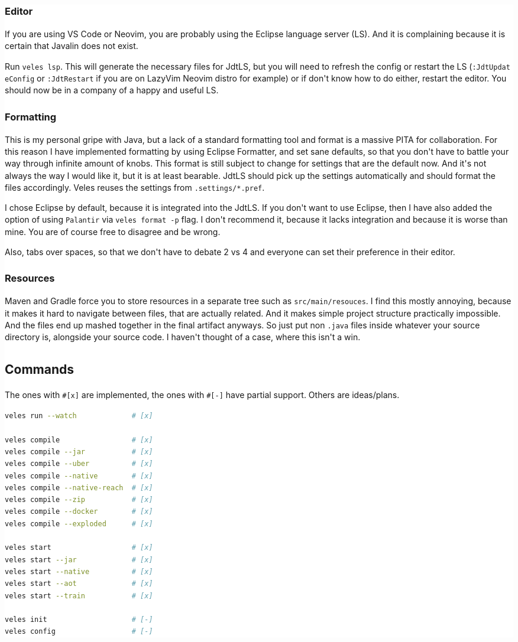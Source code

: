 ### Editor

If you are using VS Code or Neovim, you are probably using the Eclipse language
server (LS). And it is complaining because it is certain that Javalin does not exist.

Run `veles lsp`. This will generate the necessary files for JdtLS, but you will
need to refresh the config or restart the LS (`:JdtUpdateConfig` or `:JdtRestart`
if you are on LazyVim Neovim distro for example) or if don't know how to do either,
restart the editor. You should now be in a company of a happy and useful LS.

### Formatting

This is my personal gripe with Java, but a lack of a standard formatting tool
and format is a massive PITA for collaboration. For this reason I have implemented
formatting by using Eclipse Formatter, and set sane defaults, so that you don't
have to battle your way through infinite amount of knobs. This format is still
subject to change for settings that are the default now. And it's not always the
way I would like it, but it is at least bearable. JdtLS should pick up the
settings automatically and should format the files accordingly. Veles reuses the
settings from `.settings/*.pref`.

I chose Eclipse by default, because it is integrated into the JdtLS.
If you don't want to use Eclipse, then I have also added the option of using
`Palantir` via `veles format -p` flag. I don't recommend it, because it
lacks integration and because it is worse than mine. You are of course free
to disagree and be wrong.

Also, tabs over spaces, so that we don't have to debate 2 vs 4 and everyone
can set their preference in their editor.

### Resources

Maven and Gradle force you to store resources in a separate
tree such as `src/main/resouces`. I find this mostly annoying, because
it makes it hard to navigate between files, that are actually related. And
it makes simple project structure practically impossible. And the files
end up mashed together in the final artifact anyways. So just put non
`.java` files inside whatever your source directory is, alongside your
source code. I haven't thought of a case, where this isn't a win.

## Commands

The ones with `#[x]` are implemented, the ones with `#[-]` have partial support. Others are
ideas/plans.

```sh
veles run --watch             # [x]

veles compile                 # [x]
veles compile --jar           # [x]
veles compile --uber          # [x]
veles compile --native        # [x]
veles compile --native-reach  # [x]
veles compile --zip           # [x]
veles compile --docker        # [x]
veles compile --exploded      # [x]

veles start                   # [x]
veles start --jar             # [x]
veles start --native          # [x]
veles start --aot             # [x]
veles start --train           # [x]

veles init                    # [-]
veles config                  # [-]
```